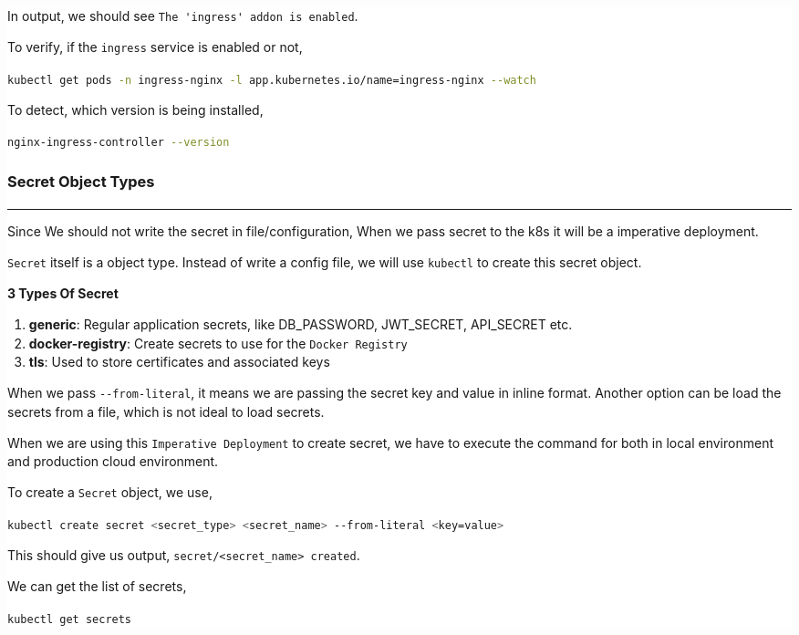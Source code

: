 In output, we should see `The 'ingress' addon is enabled`.

To verify, if the `ingress` service is enabled or not,

```bash
kubectl get pods -n ingress-nginx -l app.kubernetes.io/name=ingress-nginx --watch
```

To detect, which version is being installed,

```bash
nginx-ingress-controller --version
```

### Secret Object Types

---

Since We should not write the secret in file/configuration, When we pass secret to the k8s it will be a imperative deployment.

`Secret` itself is a object type. Instead of write a config file, we will use `kubectl` to create this secret object.

**3 Types Of Secret**

1. **generic**: Regular application secrets, like DB_PASSWORD, JWT_SECRET, API_SECRET etc.
2. **docker-registry**: Create secrets to use for the `Docker Registry`
3. **tls**: Used to store certificates and associated keys

When we pass `--from-literal`, it means we are passing the secret key and value in inline format. Another option can be load the secrets from a file, which is not ideal to load secrets.

When we are using this `Imperative Deployment` to create secret, we have to execute the command for both in local environment and production cloud environment.

To create a `Secret` object, we use,

```bash
kubectl create secret <secret_type> <secret_name> --from-literal <key=value>
```

This should give us output, `secret/<secret_name> created`.

We can get the list of secrets,

```bash
kubectl get secrets
```
